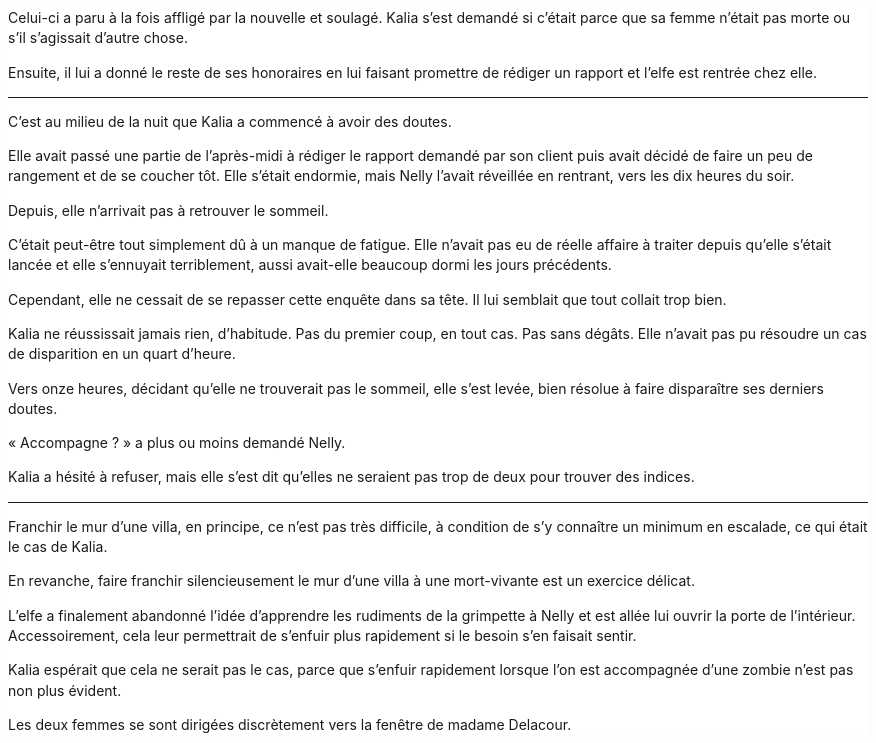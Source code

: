 Celui-ci a paru à la fois affligé par la nouvelle et soulagé. Kalia
s’est demandé si c’était parce que sa femme n’était pas morte ou s’il
s’agissait d’autre chose.

Ensuite, il lui a donné le reste de ses honoraires en lui faisant
promettre de rédiger un rapport et l’elfe est rentrée chez elle.

*****

C’est au milieu de la nuit que Kalia a commencé à avoir des doutes.

Elle avait passé une partie de l’après-midi à rédiger le rapport demandé
par son client puis avait décidé de faire un peu de rangement et de se
coucher tôt. Elle s’était endormie, mais Nelly l’avait réveillée en
rentrant, vers les dix heures du soir.

Depuis, elle n’arrivait pas à retrouver le sommeil.

C’était peut-être tout simplement dû à un manque de fatigue. Elle
n’avait pas eu de réelle affaire à traiter depuis qu’elle s’était lancée
et elle s’ennuyait terriblement, aussi avait-elle beaucoup dormi les
jours précédents.

Cependant, elle ne cessait de se repasser cette enquête dans sa tête. Il
lui semblait que tout collait trop bien.

Kalia ne réussissait jamais rien, d’habitude. Pas du premier coup, en
tout cas. Pas sans dégâts. Elle n’avait pas pu résoudre un cas de
disparition en un quart d’heure.

Vers onze heures, décidant qu’elle ne trouverait pas le sommeil, elle
s’est levée, bien résolue à faire disparaître ses derniers doutes.

« Accompagne ? » a plus ou moins demandé Nelly.

Kalia a hésité à refuser, mais elle s’est dit qu’elles ne seraient pas
trop de deux pour trouver des indices.

*****

Franchir le mur d’une villa, en principe, ce n’est pas très difficile, à
condition de s’y connaître un minimum en escalade, ce qui était le cas
de Kalia.

En revanche, faire franchir silencieusement le mur d’une villa à une
mort-vivante est un exercice délicat.

L’elfe a finalement abandonné l’idée d’apprendre les rudiments de la
grimpette à Nelly et est allée lui ouvrir la porte de l’intérieur.
Accessoirement, cela leur permettrait de s’enfuir plus rapidement si le
besoin s’en faisait sentir.

Kalia espérait que cela ne serait pas le cas, parce que s’enfuir
rapidement lorsque l’on est accompagnée d’une zombie n’est pas non plus
évident.

Les deux femmes se sont dirigées discrètement vers la fenêtre de madame
Delacour.
